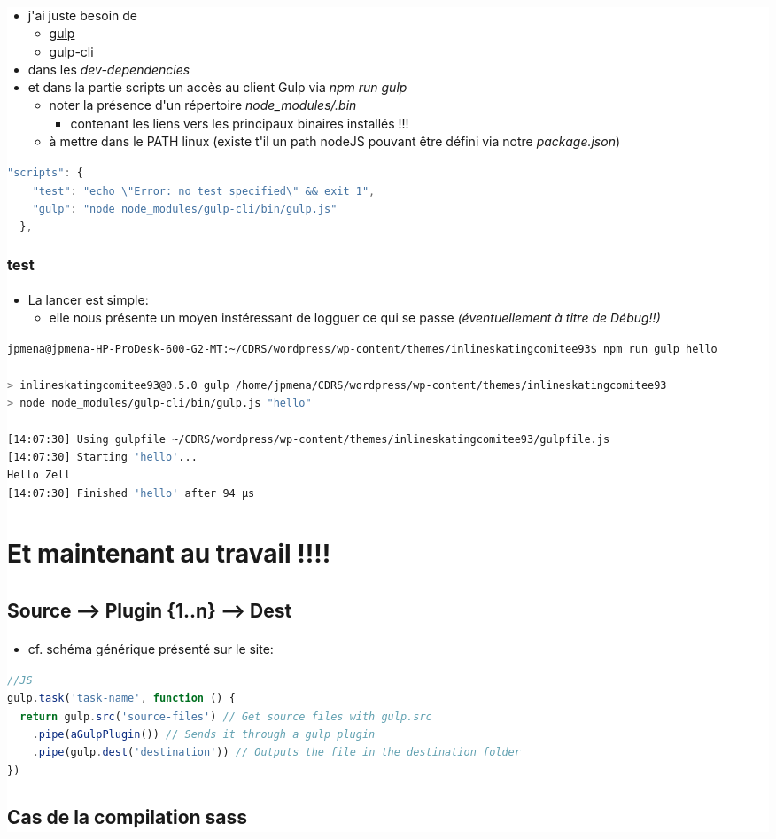 * j'ai juste besoin de
    * [gulp](https://www.npmjs.com/package/gulp)
    * [gulp-cli](https://www.npmjs.com/package/gulp-cli)
* dans les *dev-dependencies*
* et dans la partie scripts un accès au client Gulp via _npm run gulp_
    * noter la présence d'un répertoire _node_modules/.bin_
        * contenant les liens vers les principaux binaires installés !!! 
    * à mettre dans le PATH linux (existe t'il un path nodeJS pouvant être défini via notre _package.json_)  
```javascript
"scripts": {
    "test": "echo \"Error: no test specified\" && exit 1",
    "gulp": "node node_modules/gulp-cli/bin/gulp.js"
  },
```

### test

* La lancer est simple:
    * elle nous présente un moyen instéressant de logguer ce qui se passe _(éventuellement à titre de Débug!!)_
    
```bash
jpmena@jpmena-HP-ProDesk-600-G2-MT:~/CDRS/wordpress/wp-content/themes/inlineskatingcomitee93$ npm run gulp hello

> inlineskatingcomitee93@0.5.0 gulp /home/jpmena/CDRS/wordpress/wp-content/themes/inlineskatingcomitee93
> node node_modules/gulp-cli/bin/gulp.js "hello"

[14:07:30] Using gulpfile ~/CDRS/wordpress/wp-content/themes/inlineskatingcomitee93/gulpfile.js
[14:07:30] Starting 'hello'...
Hello Zell
[14:07:30] Finished 'hello' after 94 μs
```

# Et maintenant au travail !!!!

## Source --> Plugin {1..n} --> Dest

* cf. schéma générique présenté sur le site:

```javascript
//JS
gulp.task('task-name', function () {
  return gulp.src('source-files') // Get source files with gulp.src
    .pipe(aGulpPlugin()) // Sends it through a gulp plugin
    .pipe(gulp.dest('destination')) // Outputs the file in the destination folder
})
```

## Cas de la compilation sass
